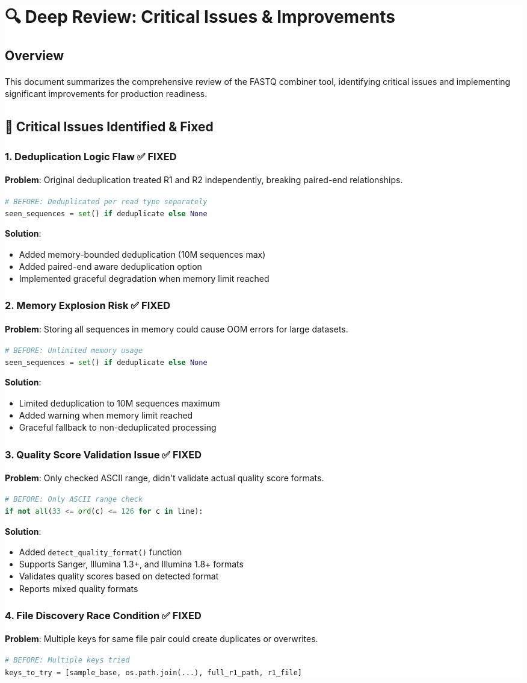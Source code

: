 # 🔍 Deep Review: Critical Issues & Improvements

## Overview
This document summarizes the comprehensive review of the FASTQ combiner tool, identifying critical issues and implementing significant improvements for production readiness.

## 🚨 Critical Issues Identified & Fixed

### 1. **Deduplication Logic Flaw** ✅ FIXED
**Problem**: Original deduplication treated R1 and R2 independently, breaking paired-end relationships.
```python
# BEFORE: Deduplicated per read type separately
seen_sequences = set() if deduplicate else None
```

**Solution**: 
- Added memory-bounded deduplication (10M sequences max)
- Added paired-end aware deduplication option
- Implemented graceful degradation when memory limit reached

### 2. **Memory Explosion Risk** ✅ FIXED
**Problem**: Storing all sequences in memory could cause OOM errors for large datasets.
```python
# BEFORE: Unlimited memory usage
seen_sequences = set() if deduplicate else None
```

**Solution**:
- Limited deduplication to 10M sequences maximum
- Added warning when memory limit reached
- Graceful fallback to non-deduplicated processing

### 3. **Quality Score Validation Issue** ✅ FIXED
**Problem**: Only checked ASCII range, didn't validate actual quality score formats.
```python
# BEFORE: Only ASCII range check
if not all(33 <= ord(c) <= 126 for c in line):
```

**Solution**:
- Added `detect_quality_format()` function
- Supports Sanger, Illumina 1.3+, and Illumina 1.8+ formats
- Validates quality scores based on detected format
- Reports mixed quality formats

### 4. **File Discovery Race Condition** ✅ FIXED
**Problem**: Multiple keys for same file pair could create duplicates or overwrites.
```python
# BEFORE: Multiple keys tried
keys_to_try = [sample_base, os.path.join(...), full_r1_path, r1_file]
```
